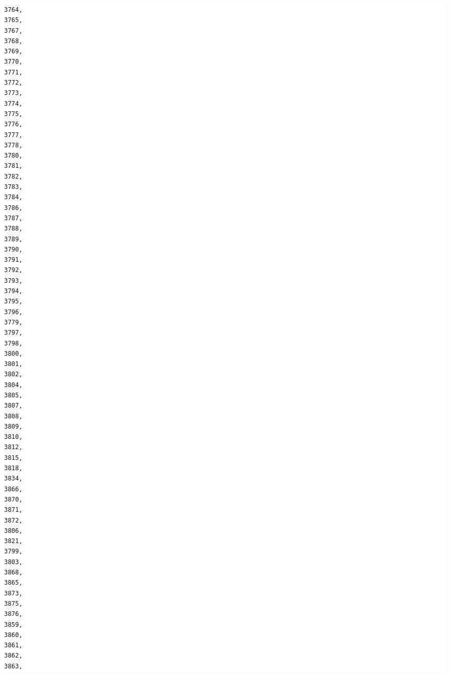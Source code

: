     3764, 
    3765, 
    3767, 
    3768, 
    3769, 
    3770, 
    3771, 
    3772, 
    3773, 
    3774, 
    3775, 
    3776, 
    3777, 
    3778, 
    3780, 
    3781, 
    3782, 
    3783, 
    3784, 
    3786, 
    3787, 
    3788, 
    3789, 
    3790, 
    3791, 
    3792, 
    3793, 
    3794, 
    3795, 
    3796, 
    3779, 
    3797, 
    3798, 
    3800, 
    3801, 
    3802, 
    3804, 
    3805, 
    3807, 
    3808, 
    3809, 
    3810, 
    3812, 
    3815, 
    3818, 
    3834, 
    3866, 
    3870, 
    3871, 
    3872, 
    3806, 
    3821, 
    3799, 
    3803, 
    3868, 
    3865, 
    3873, 
    3875, 
    3876, 
    3859, 
    3860, 
    3861, 
    3862, 
    3863, 